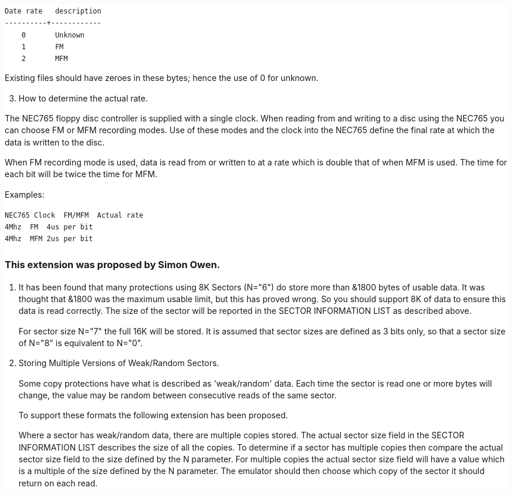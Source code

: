     Date rate   description
    ----------+------------
        0       Unknown
        1       FM
        2       MFM

Existing files should have zeroes in these bytes; hence the use of 0 for unknown.


3. How to determine the actual rate.

The NEC765 floppy disc controller is supplied with a single clock. When reading
from and writing to a disc using the NEC765 you can choose FM or MFM recording
modes. Use of these modes and the clock into the NEC765 define the final rate
at which the data is written to the disc.

When FM recording mode is used, data is read from or written to at a rate which
is double that of when MFM is used. The time for each bit will be twice the
time for MFM.

Examples:

    NEC765 Clock  FM/MFM  Actual rate
    4Mhz  FM  4us per bit
    4Mhz  MFM 2us per bit


### This extension was proposed by Simon Owen.

1. It has been found that many protections using 8K Sectors (N="6") do store
   more than &1800 bytes of usable data. It was thought that &1800 was the
   maximum usable limit, but this has proved wrong. So you should support 8K
   of data to ensure this data is read correctly. The size of the sector will
   be reported in the SECTOR INFORMATION LIST as described above.

   For sector size N="7" the full 16K will be stored. It is assumed that
   sector sizes are defined as 3 bits only, so that a sector size of N="8"
   is equivalent to N="0".

2. Storing Multiple Versions of Weak/Random Sectors.

   Some copy protections have what is described as 'weak/random' data. Each
   time the sector is read one or more bytes will change, the value may be
   random between consecutive reads of the same sector.

   To support these formats the following extension has been proposed.

   Where a sector has weak/random data, there are multiple copies stored. The
   actual sector size field in the SECTOR INFORMATION LIST describes the size
   of all the copies. To determine if a sector has multiple copies then compare
   the actual sector size field to the size defined by the N parameter. For
   multiple copies the actual sector size field will have a value which is a
   multiple of the size defined by the N parameter. The emulator should then
   choose which copy of the sector it should return on each read.
